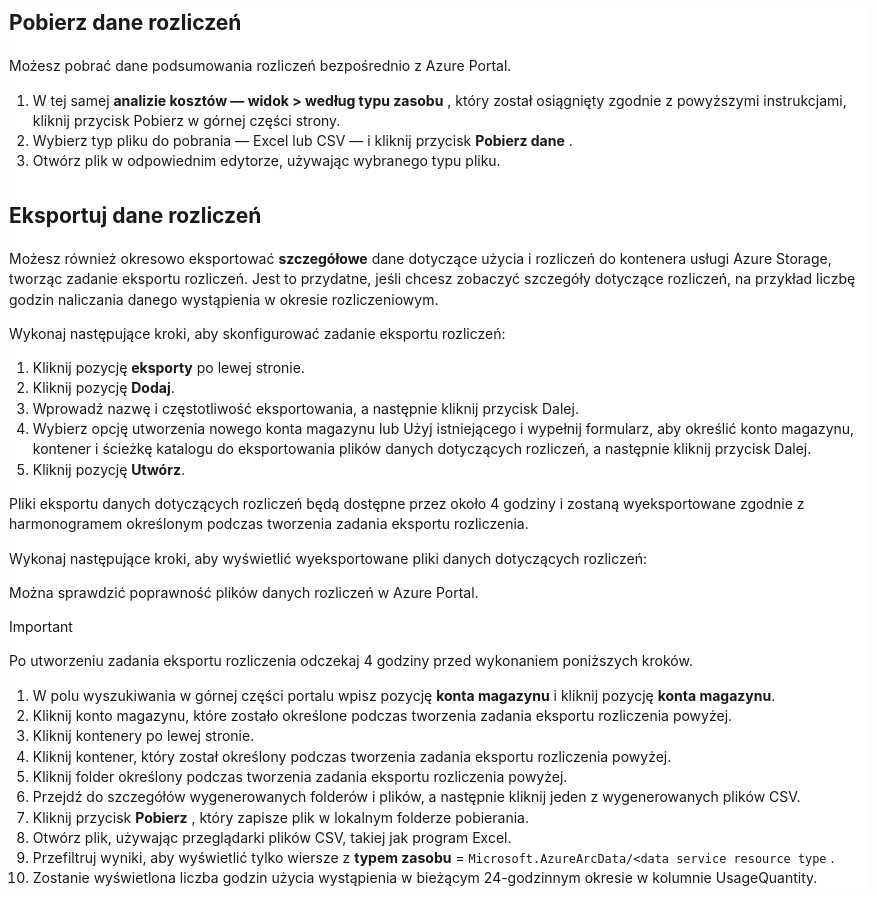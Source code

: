 ## <a name="download-billing-data"></a>Pobierz dane rozliczeń

Możesz pobrać dane podsumowania rozliczeń bezpośrednio z Azure Portal.

1. W tej samej **analizie kosztów — widok > według typu zasobu** , który został osiągnięty zgodnie z powyższymi instrukcjami, kliknij przycisk Pobierz w górnej części strony.
1. Wybierz typ pliku do pobrania — Excel lub CSV — i kliknij przycisk **Pobierz dane** .
1. Otwórz plik w odpowiednim edytorze, używając wybranego typu pliku.

## <a name="export-billing-data"></a>Eksportuj dane rozliczeń

Możesz również okresowo eksportować **szczegółowe** dane dotyczące użycia i rozliczeń do kontenera usługi Azure Storage, tworząc zadanie eksportu rozliczeń. Jest to przydatne, jeśli chcesz zobaczyć szczegóły dotyczące rozliczeń, na przykład liczbę godzin naliczania danego wystąpienia w okresie rozliczeniowym.

Wykonaj następujące kroki, aby skonfigurować zadanie eksportu rozliczeń:

1. Kliknij pozycję **eksporty** po lewej stronie.
1. Kliknij pozycję **Dodaj**.
1. Wprowadź nazwę i częstotliwość eksportowania, a następnie kliknij przycisk Dalej.
1. Wybierz opcję utworzenia nowego konta magazynu lub Użyj istniejącego i wypełnij formularz, aby określić konto magazynu, kontener i ścieżkę katalogu do eksportowania plików danych dotyczących rozliczeń, a następnie kliknij przycisk Dalej.
1. Kliknij pozycję **Utwórz**.

Pliki eksportu danych dotyczących rozliczeń będą dostępne przez około 4 godziny i zostaną wyeksportowane zgodnie z harmonogramem określonym podczas tworzenia zadania eksportu rozliczenia.

Wykonaj następujące kroki, aby wyświetlić wyeksportowane pliki danych dotyczących rozliczeń:

Można sprawdzić poprawność plików danych rozliczeń w Azure Portal. 

> [!IMPORTANT]
> Po utworzeniu zadania eksportu rozliczenia odczekaj 4 godziny przed wykonaniem poniższych kroków.

1. W polu wyszukiwania w górnej części portalu wpisz pozycję **konta magazynu** i kliknij pozycję **konta magazynu**.
3. Kliknij konto magazynu, które zostało określone podczas tworzenia zadania eksportu rozliczenia powyżej.
4. Kliknij kontenery po lewej stronie.
5. Kliknij kontener, który został określony podczas tworzenia zadania eksportu rozliczenia powyżej.
6. Kliknij folder określony podczas tworzenia zadania eksportu rozliczenia powyżej.
7. Przejdź do szczegółów wygenerowanych folderów i plików, a następnie kliknij jeden z wygenerowanych plików CSV.
8. Kliknij przycisk **Pobierz** , który zapisze plik w lokalnym folderze pobierania.
9. Otwórz plik, używając przeglądarki plików CSV, takiej jak program Excel.
10. Przefiltruj wyniki, aby wyświetlić tylko wiersze z **typem zasobu**  =  `Microsoft.AzureArcData/<data service resource type` .
11. Zostanie wyświetlona liczba godzin użycia wystąpienia w bieżącym 24-godzinnym okresie w kolumnie UsageQuantity.
